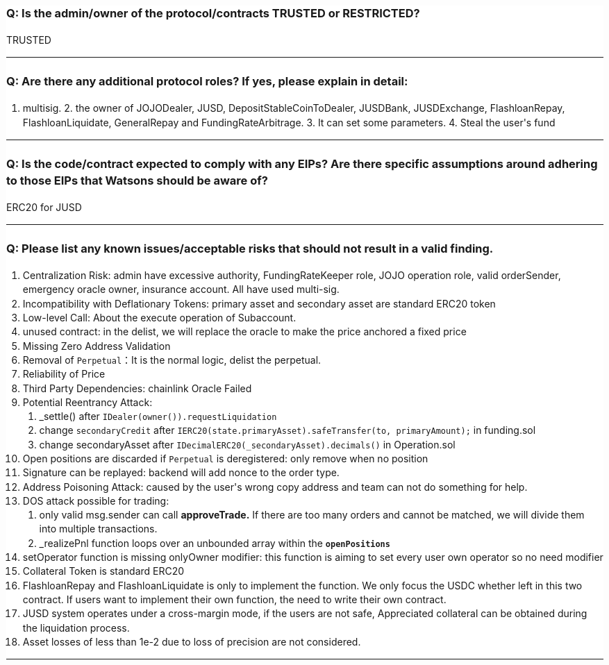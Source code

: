 ### Q: Is the admin/owner of the protocol/contracts TRUSTED or RESTRICTED?
TRUSTED
___

### Q: Are there any additional protocol roles? If yes, please explain in detail:
1. multisig. 2. the owner of JOJODealer, JUSD, DepositStableCoinToDealer, JUSDBank, JUSDExchange, FlashloanRepay, FlashloanLiquidate, GeneralRepay and FundingRateArbitrage.  3. It can set some parameters. 4. Steal the user's fund
___

### Q: Is the code/contract expected to comply with any EIPs? Are there specific assumptions around adhering to those EIPs that Watsons should be aware of?
ERC20 for JUSD
___

### Q: Please list any known issues/acceptable risks that should not result in a valid finding.
1. Centralization Risk: admin have excessive authority, FundingRateKeeper role, JOJO operation role, valid orderSender, emergency oracle owner, insurance account. All have used multi-sig.
2. Incompatibility with Deflationary Tokens: primary asset and secondary asset are standard ERC20 token
3. Low-level Call: About the execute operation of Subaccount.
4. unused contract: in the delist, we will replace the oracle to make the price anchored a fixed price
5. Missing Zero Address Validation
6. Removal of `Perpetual`：It is the normal logic, delist the perpetual.
7. Reliability of Price
8. Third Party Dependencies: chainlink Oracle Failed
9. Potential Reentrancy Attack:
    1. _settle() after `IDealer(owner()).requestLiquidation` 
    2. change `secondaryCredit` after  `IERC20(state.primaryAsset).safeTransfer(to, primaryAmount);` in funding.sol
    3. change secondaryAsset after `IDecimalERC20(_secondaryAsset).decimals()` in Operation.sol
10. Open positions are discarded if `Perpetual` is deregistered: only remove when no position
11. Signature can be replayed: backend will add nonce to the order type.
12. Address Poisoning Attack: caused by the user's wrong copy address and team can not do something for help.
13. DOS attack possible for trading:
    1. only valid msg.sender can call **approveTrade.** If there are too many orders and cannot be matched, we will divide them into multiple transactions.
    2. _realizePnl function loops over an unbounded array within the **`openPositions`**
14. setOperator function is missing onlyOwner modifier: this function is aiming to set every user own operator so no need modifier
15. Collateral Token is standard ERC20
16. FlashloanRepay and FlashloanLiquidate is only to implement the function. We only focus the USDC whether left in this two contract. If users want to implement their own function, the need to write their own contract.
17. JUSD system operates under a cross-margin mode, if the users are not safe, Appreciated collateral can be obtained during the liquidation process.
18. Asset losses of less than 1e-2 due to loss of precision are not considered.
___
